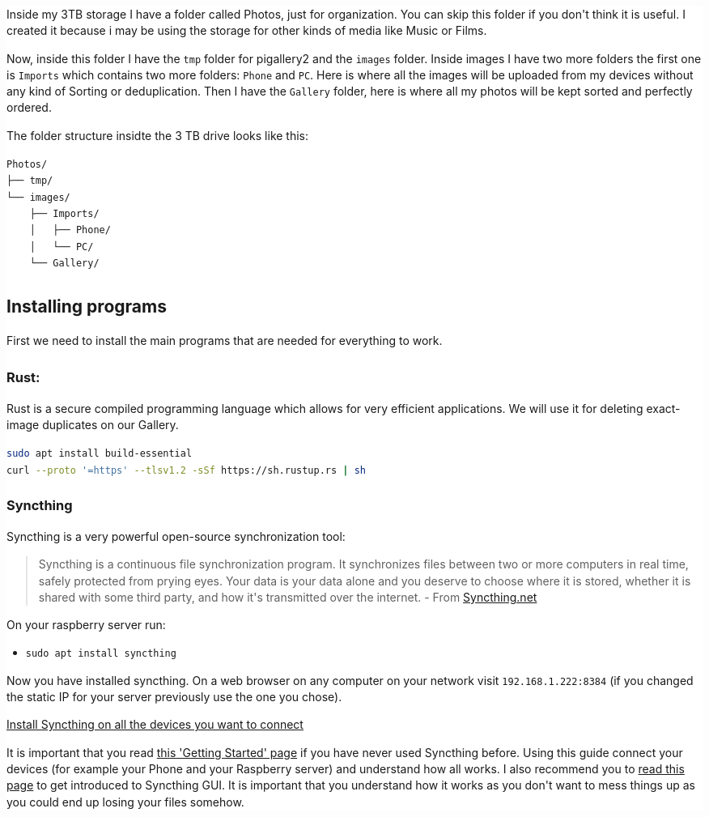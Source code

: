 Inside my 3TB storage I have a folder called Photos, just for organization. You can skip this folder if you don't think it is useful. I created it because i may be using the storage for other kinds of media like Music or Films.

Now, inside this folder I have the `tmp` folder for pigallery2 and the `images` folder. Inside images I have two more folders the first one is `Imports` which contains two more folders: `Phone` and `PC`. Here is where all the images will be uploaded from my devices without any kind of Sorting or deduplication. Then I have the `Gallery` folder, here is where all my photos will be kept sorted and perfectly ordered.

The folder structure insidte the 3 TB drive looks like this:

```
Photos/
├── tmp/
└── images/
    ├── Imports/
    │   ├── Phone/
    │   └── PC/
    └── Gallery/
```

## Installing programs

First we need to install the main programs that are needed for everything to work.

### Rust:

Rust is a secure compiled programming language which allows for very efficient applications. We will use it for deleting exact-image duplicates on our Gallery.

```bash
sudo apt install build-essential
curl --proto '=https' --tlsv1.2 -sSf https://sh.rustup.rs | sh
```

### Syncthing

Syncthing is a very powerful open-source synchronization tool:
> Syncthing is a continuous file synchronization program. It synchronizes files between two or more computers in real time, safely protected from prying eyes. Your data is your data alone and you deserve to choose where it is stored, whether it is shared with some third party, and how it's transmitted over the internet. - From [Syncthing.net](https://syncthing.net)

On your raspberry server run:

- `sudo apt install syncthing`

Now you have installed syncthing. On a web browser on any computer on your network visit `192.168.1.222:8384` (if you changed the static IP for your server previously use the one you chose).

[Install Syncthing on all the devices you want to connect](https://syncthing.net/downloads/)

It is important that you read [this 'Getting Started' page](https://docs.syncthing.net/intro/getting-started.html) if you have never used Syncthing before. Using this guide connect your devices (for example your Phone and your Raspberry server) and understand how all works. I also recommend you to [read this page](https://docs.syncthing.net/intro/gui.html) to get introduced to Syncthing GUI. It is important that you understand how it works as you don't want to mess things up as you could end up losing your files somehow.

